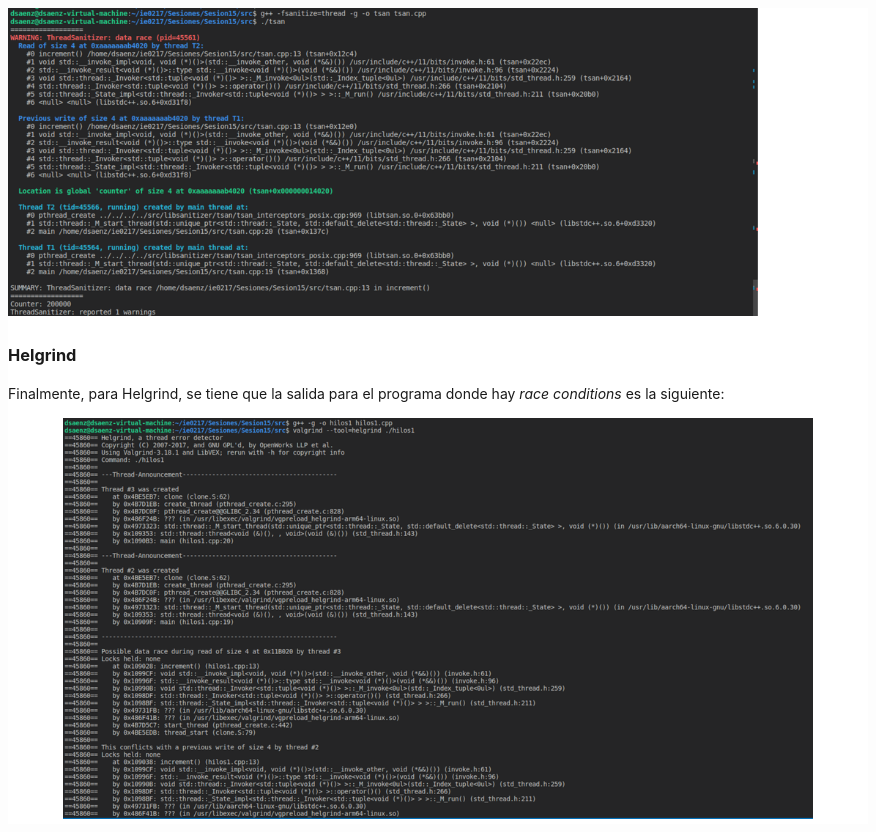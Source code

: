   <img width="750" src="./images/tsan.png">
</p>

### Helgrind

Finalmente, para Helgrind, se tiene que la salida para el programa donde hay _race conditions_ es la siguiente:

<p align="center">
  <img width="750" src="./images/helgrind1.png">
</p>
